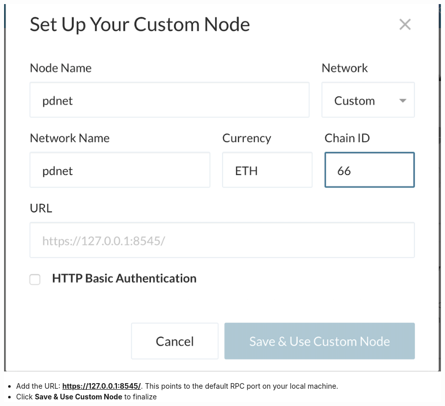    ![Custom-network2](Screenshots/custom-network.png)

   - Add the URL: **https://127.0.0.1:8545/**. This points to the default RPC port on your local machine.
   - Click **Save & Use Custom Node** to finalize
